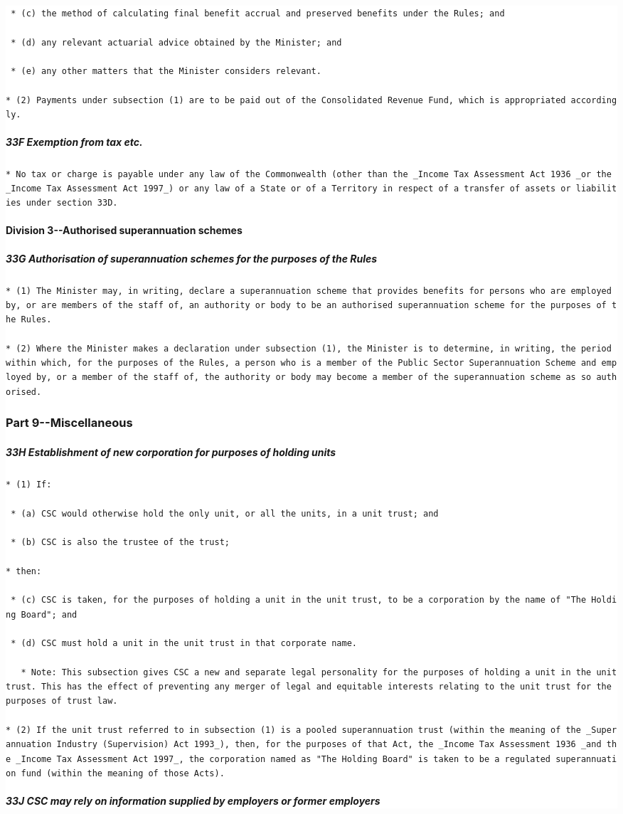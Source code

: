      * (c) the method of calculating final benefit accrual and preserved benefits under the Rules; and

     * (d) any relevant actuarial advice obtained by the Minister; and

     * (e) any other matters that the Minister considers relevant.

    * (2) Payments under subsection (1) are to be paid out of the Consolidated Revenue Fund, which is appropriated accordingly.

##### 33F  Exemption from tax etc. 

    * No tax or charge is payable under any law of the Commonwealth (other than the _Income Tax Assessment Act 1936 _or the _Income Tax Assessment Act 1997_) or any law of a State or of a Territory in respect of a transfer of assets or liabilities under section 33D.

#### Division 3--Authorised superannuation schemes

##### 33G  Authorisation of superannuation schemes for the purposes of the Rules

    * (1) The Minister may, in writing, declare a superannuation scheme that provides benefits for persons who are employed by, or are members of the staff of, an authority or body to be an authorised superannuation scheme for the purposes of the Rules.

    * (2) Where the Minister makes a declaration under subsection (1), the Minister is to determine, in writing, the period within which, for the purposes of the Rules, a person who is a member of the Public Sector Superannuation Scheme and employed by, or a member of the staff of, the authority or body may become a member of the superannuation scheme as so authorised.

### Part 9--Miscellaneous

##### 33H  Establishment of new corporation for purposes of holding units

    * (1) If:

     * (a) CSC would otherwise hold the only unit, or all the units, in a unit trust; and

     * (b) CSC is also the trustee of the trust;

    * then: 

     * (c) CSC is taken, for the purposes of holding a unit in the unit trust, to be a corporation by the name of "The Holding Board"; and

     * (d) CSC must hold a unit in the unit trust in that corporate name.

       * Note: This subsection gives CSC a new and separate legal personality for the purposes of holding a unit in the unit trust. This has the effect of preventing any merger of legal and equitable interests relating to the unit trust for the purposes of trust law.

    * (2) If the unit trust referred to in subsection (1) is a pooled superannuation trust (within the meaning of the _Superannuation Industry (Supervision) Act 1993_), then, for the purposes of that Act, the _Income Tax Assessment 1936 _and the _Income Tax Assessment Act 1997_, the corporation named as "The Holding Board" is taken to be a regulated superannuation fund (within the meaning of those Acts).

##### 33J  CSC may rely on information supplied by employers or former employers
